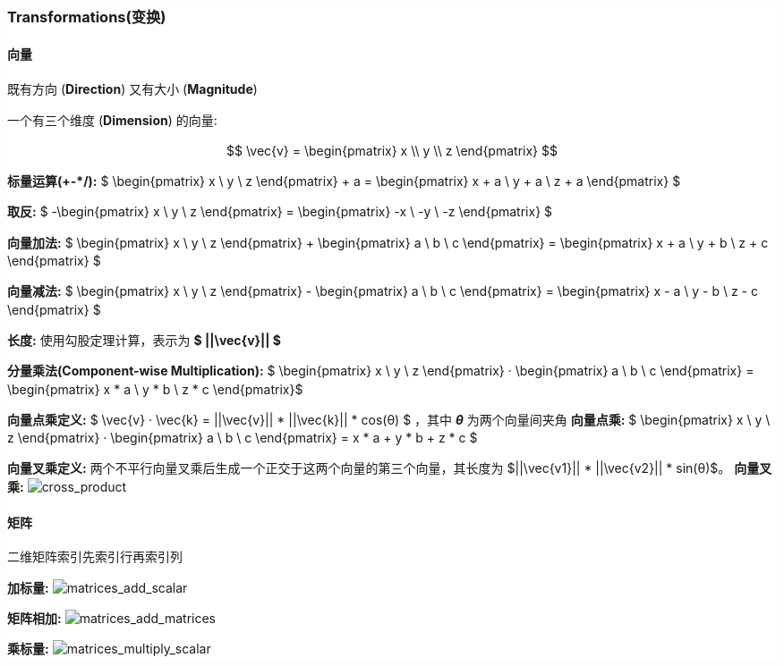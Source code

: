 ### Transformations(变换)

#### 向量

既有方向 (**Direction**) 又有大小 (**Magnitude**)

一个有三个维度 (**Dimension**) 的向量:

$$
\vec{v} = \begin{pmatrix}
x \\
y \\
z
\end{pmatrix}
$$

**标量运算(+-*/):** $ \begin{pmatrix} x \\ y \\ z \end{pmatrix} + a = \begin{pmatrix} x + a \\ y + a \\ z + a \end{pmatrix} $

**取反:** $ -\begin{pmatrix} x \\ y \\ z \end{pmatrix} = \begin{pmatrix} -x \\ -y \\ -z \end{pmatrix} $

**向量加法:** $
\begin{pmatrix} x \\ y \\ z \end{pmatrix} +
\begin{pmatrix} a \\ b \\ c \end{pmatrix} =
\begin{pmatrix} x + a \\ y + b \\ z + c \end{pmatrix} $

**向量减法:** $
\begin{pmatrix} x \\ y \\ z \end{pmatrix} -
\begin{pmatrix} a \\ b \\ c \end{pmatrix} =
\begin{pmatrix} x - a \\ y - b \\ z - c \end{pmatrix} $

**长度:** 使用勾股定理计算，表示为 **$ ||\vec{v}|| $**

**分量乘法(Component-wise Multiplication):** $
\begin{pmatrix} x \\ y \\ z \end{pmatrix} ·
\begin{pmatrix} a \\ b \\ c \end{pmatrix} =
\begin{pmatrix} x * a \\ y * b \\ z * c \end{pmatrix}$

**向量点乘定义:** $ \vec{v} · \vec{k} = ||\vec{v}|| * ||\vec{k}|| * cos(θ) $ ，其中 **$θ$** 为两个向量间夹角
**向量点乘:** $
\begin{pmatrix} x \\ y \\ z \end{pmatrix} ·
\begin{pmatrix} a \\ b \\ c \end{pmatrix} =
x * a + y * b + z * c $

**向量叉乘定义:** 两个不平行向量叉乘后生成一个正交于这两个向量的第三个向量，其长度为 $||\vec{v1}|| * ||\vec{v2}|| * sin(θ)$。
**向量叉乘:** ![cross_product](./pics/vector_cross_product.png)

#### 矩阵

二维矩阵索引先索引行再索引列

**加标量:** ![matrices_add_scalar](./pics/matrices_add_scalar.png)

**矩阵相加:** ![matrices_add_matrices](./pics/matrices_add_matrices.png)

**乘标量:** ![matrices_multiply_scalar](./pics/matrices_multiply_scalar.png)
